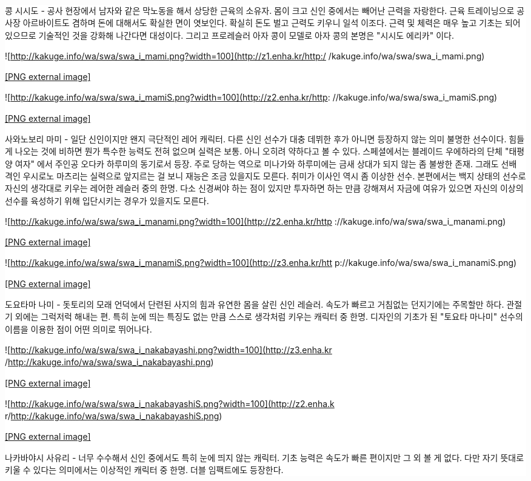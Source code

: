 콩 시시도 - 공사 현장에서 남자와 같은 막노동을 해서 상당한 근육의 소유자. 몸이 크고 신인 중에서는 빼어난 근력을 자랑한다. 근육
트레이닝으로 공사장 아르바이트도 겸하며 돈에 대해서도 확실한 면이 엿보인다. 확실히 돈도 벌고 근력도 키우니 일석 이조다. 근력 및 체력은
매우 높고 기초는 되어 있으므로 기술적인 것을 강화해 나간다면 대성이다. 그리고 프로레슬러 아자 콩이 모델로 아자 콩의 본명은 "시시도
에리카" 이다.

  

![http://kakuge.info/wa/swa/swa_i_mami.png?width=100](http://z1.enha.kr/http:/
/kakuge.info/wa/swa/swa_i_mami.png)

[[PNG external image]](http://kakuge.info/wa/swa/swa_i_mami.png)

![http://kakuge.info/wa/swa/swa_i_mamiS.png?width=100](http://z2.enha.kr/http:
//kakuge.info/wa/swa/swa_i_mamiS.png)

[[PNG external image]](http://kakuge.info/wa/swa/swa_i_mamiS.png)

  
사와노보리 마미 - 일단 신인이지만 왠지 극단적인 레어 캐릭터. 다른 신인 선수가 대충 데뷔한 후가 아니면 등장하지 않는 의미 불명한
선수이다. 힘들게 나오는 것에 비하면 뭔가 특수한 능력도 전혀 없으며 실력은 보통. 아니 오히려 약하다고 볼 수 있다. 스페셜에서는 블레이드
우에하라의 단체 "태평양 여자" 에서 주인공 오다카 하루미의 동기로서 등장. 주로 당하는 역으로 미나가와 하루미에는 금새 상대가 되지 않는
좀 불쌍한 존재. 그래도 선배 격인 우시로노 마츠리는 실력으로 앞지르는 걸 보니 재능은 조금 있을지도 모른다. 취미가 이사인 역시 좀 이상한
선수. 본편에서는 백지 상태의 선수로 자신의 생각대로 키우는 레어한 레슬러 중의 한명. 다소 신경써야 하는 점이 있지만 투자하면 하는 만큼
강해져서 자금에 여유가 있으면 자신의 이상의 선수를 육성하기 위해 입단시키는 경우가 있을지도 모른다.

  

![http://kakuge.info/wa/swa/swa_i_manami.png?width=100](http://z2.enha.kr/http
://kakuge.info/wa/swa/swa_i_manami.png)

[[PNG external image]](http://kakuge.info/wa/swa/swa_i_manami.png)

![http://kakuge.info/wa/swa/swa_i_manamiS.png?width=100](http://z3.enha.kr/htt
p://kakuge.info/wa/swa/swa_i_manamiS.png)

[[PNG external image]](http://kakuge.info/wa/swa/swa_i_manamiS.png)

  
도요타마 나미 - 돗토리의 모래 언덕에서 단련된 사지의 힘과 유연한 몸을 살린 신인 레슬러. 속도가 빠르고 거침없는 던지기에는 주목할만
하다. 관절기 외에는 그럭저럭 해내는 편. 특히 눈에 띄는 특징도 없는 만큼 스스로 생각처럼 키우는 캐릭터 중 한명. 디자인의 기초가 된
"토요타 마나미" 선수의 이름을 이용한 점이 어떤 의미로 뛰어나다.

  

![http://kakuge.info/wa/swa/swa_i_nakabayashi.png?width=100](http://z3.enha.kr
/http://kakuge.info/wa/swa/swa_i_nakabayashi.png)

[[PNG external image]](http://kakuge.info/wa/swa/swa_i_nakabayashi.png)

![http://kakuge.info/wa/swa/swa_i_nakabayashiS.png?width=100](http://z2.enha.k
r/http://kakuge.info/wa/swa/swa_i_nakabayashiS.png)

[[PNG external image]](http://kakuge.info/wa/swa/swa_i_nakabayashiS.png)

  
나카바야시 사유리 - 너무 수수해서 신인 중에서도 특히 눈에 띄지 않는 캐릭터. 기초 능력은 속도가 빠른 편이지만 그 외 볼 게 없다. 다만
자기 뜻대로 키울 수 있다는 의미에서는 이상적인 캐릭터 중 한명. 더블 임팩트에도 등장한다.

  